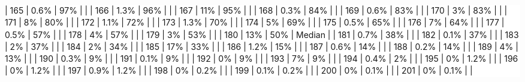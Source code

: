 | 165 | 0.6% | 97% |  |
| 166 | 1.3% | 96% |  |
| 167 | 11% | 95% |  |
| 168 | 0.3% | 84% |  |
| 169 | 0.6% | 83% |  |
| 170 | 3% | 83% |  |
| 171 | 8% | 80% |  |
| 172 | 1.1% | 72% |  |
| 173 | 1.3% | 70% |  |
| 174 | 5% | 69% |  |
| 175 | 0.5% | 65% |  |
| 176 | 7% | 64% |  |
| 177 | 0.5% | 57% |  |
| 178 | 4% | 57% |  |
| 179 | 3% | 53% |  |
| 180 | 13% | 50% | Median |
| 181 | 0.7% | 38% |  |
| 182 | 0.1% | 37% |  |
| 183 | 2% | 37% |  |
| 184 | 2% | 34% |  |
| 185 | 17% | 33% |  |
| 186 | 1.2% | 15% |  |
| 187 | 0.6% | 14% |  |
| 188 | 0.2% | 14% |  |
| 189 | 4% | 13% |  |
| 190 | 0.3% | 9% |  |
| 191 | 0.1% | 9% |  |
| 192 | 0% | 9% |  |
| 193 | 7% | 9% |  |
| 194 | 0.4% | 2% |  |
| 195 | 0% | 1.2% |  |
| 196 | 0% | 1.2% |  |
| 197 | 0.9% | 1.2% |  |
| 198 | 0% | 0.2% |  |
| 199 | 0.1% | 0.2% |  |
| 200 | 0% | 0.1% |  |
| 201 | 0% | 0.1% |  |